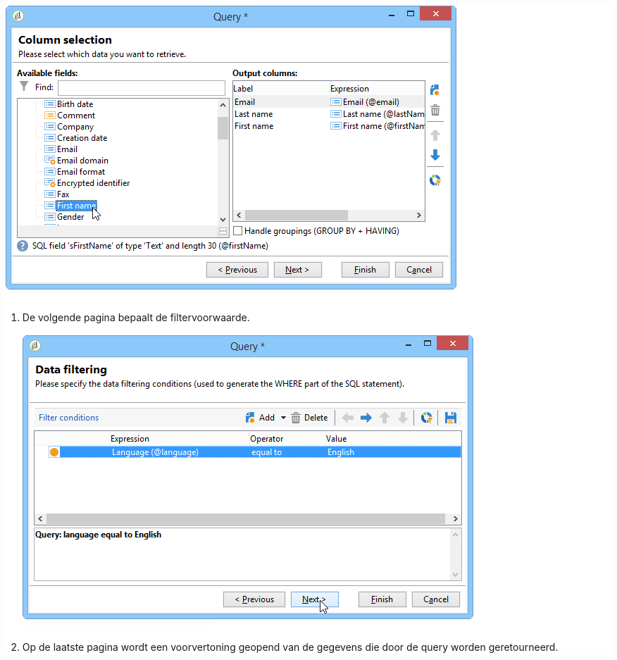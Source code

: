    ![](assets/d_ncs_content_query2.png)

1. De volgende pagina bepaalt de filtervoorwaarde.

   ![](assets/d_ncs_content_query3.png)

1. Op de laatste pagina wordt een voorvertoning geopend van de gegevens die door de query worden geretourneerd.

